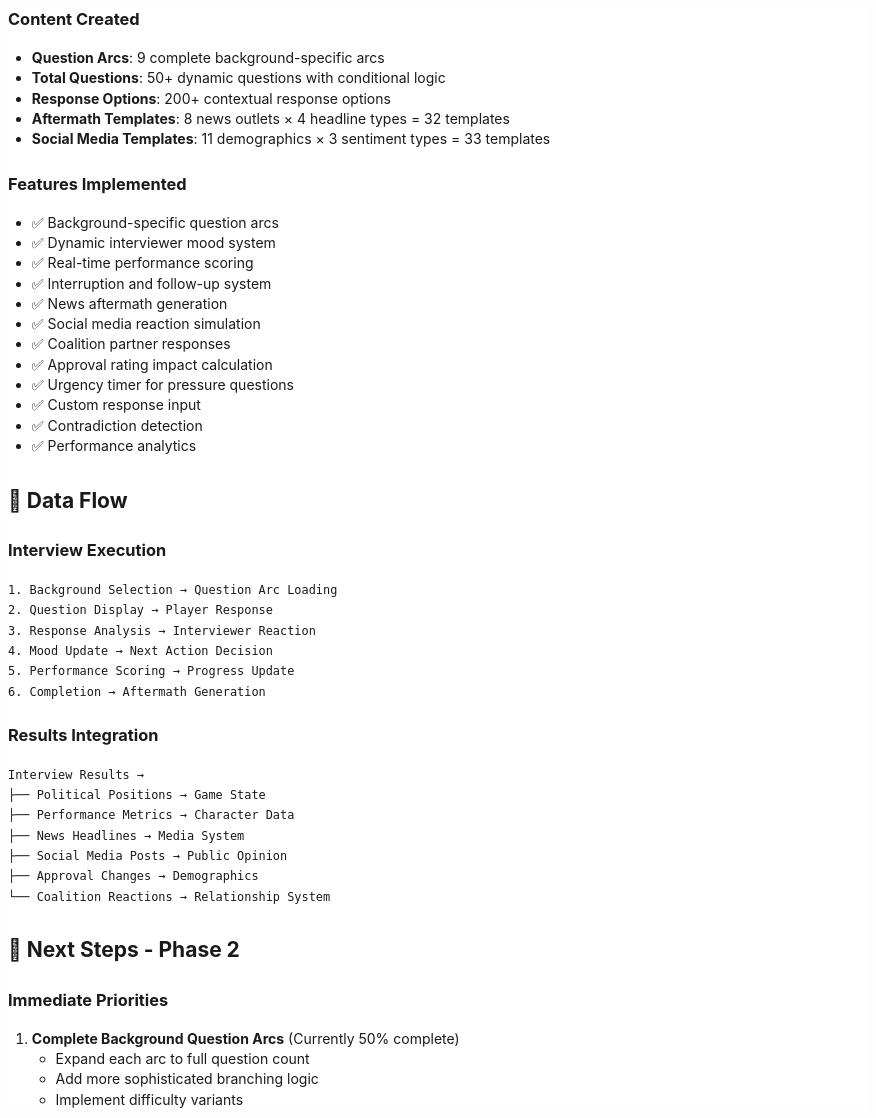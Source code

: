 ### Content Created
- **Question Arcs**: 9 complete background-specific arcs
- **Total Questions**: 50+ dynamic questions with conditional logic
- **Response Options**: 200+ contextual response options
- **Aftermath Templates**: 8 news outlets × 4 headline types = 32 templates
- **Social Media Templates**: 11 demographics × 3 sentiment types = 33 templates

### Features Implemented
- ✅ Background-specific question arcs
- ✅ Dynamic interviewer mood system
- ✅ Real-time performance scoring
- ✅ Interruption and follow-up system
- ✅ News aftermath generation
- ✅ Social media reaction simulation
- ✅ Coalition partner responses
- ✅ Approval rating impact calculation
- ✅ Urgency timer for pressure questions
- ✅ Custom response input
- ✅ Contradiction detection
- ✅ Performance analytics

## 🔄 Data Flow

### Interview Execution
```
1. Background Selection → Question Arc Loading
2. Question Display → Player Response
3. Response Analysis → Interviewer Reaction
4. Mood Update → Next Action Decision
5. Performance Scoring → Progress Update
6. Completion → Aftermath Generation
```

### Results Integration
```
Interview Results →
├── Political Positions → Game State
├── Performance Metrics → Character Data
├── News Headlines → Media System
├── Social Media Posts → Public Opinion
├── Approval Changes → Demographics
└── Coalition Reactions → Relationship System
```

## 🚀 Next Steps - Phase 2

### Immediate Priorities

1. **Complete Background Question Arcs** (Currently 50% complete)
   - Expand each arc to full question count
   - Add more sophisticated branching logic
   - Implement difficulty variants
